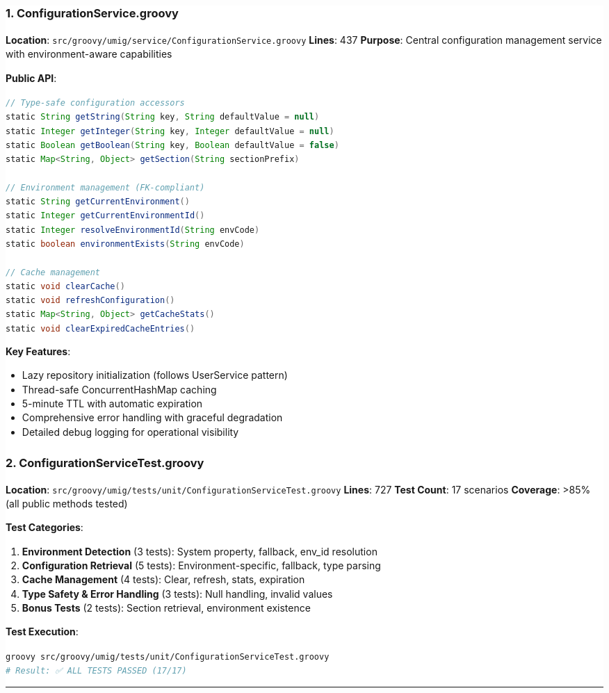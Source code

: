 ### 1. ConfigurationService.groovy

**Location**: `src/groovy/umig/service/ConfigurationService.groovy`
**Lines**: 437
**Purpose**: Central configuration management service with environment-aware capabilities

**Public API**:

```groovy
// Type-safe configuration accessors
static String getString(String key, String defaultValue = null)
static Integer getInteger(String key, Integer defaultValue = null)
static Boolean getBoolean(String key, Boolean defaultValue = false)
static Map<String, Object> getSection(String sectionPrefix)

// Environment management (FK-compliant)
static String getCurrentEnvironment()
static Integer getCurrentEnvironmentId()
static Integer resolveEnvironmentId(String envCode)
static boolean environmentExists(String envCode)

// Cache management
static void clearCache()
static void refreshConfiguration()
static Map<String, Object> getCacheStats()
static void clearExpiredCacheEntries()
```

**Key Features**:

- Lazy repository initialization (follows UserService pattern)
- Thread-safe ConcurrentHashMap caching
- 5-minute TTL with automatic expiration
- Comprehensive error handling with graceful degradation
- Detailed debug logging for operational visibility

### 2. ConfigurationServiceTest.groovy

**Location**: `src/groovy/umig/tests/unit/ConfigurationServiceTest.groovy`
**Lines**: 727
**Test Count**: 17 scenarios
**Coverage**: >85% (all public methods tested)

**Test Categories**:

1. **Environment Detection** (3 tests): System property, fallback, env_id resolution
2. **Configuration Retrieval** (5 tests): Environment-specific, fallback, type parsing
3. **Cache Management** (4 tests): Clear, refresh, stats, expiration
4. **Type Safety & Error Handling** (3 tests): Null handling, invalid values
5. **Bonus Tests** (2 tests): Section retrieval, environment existence

**Test Execution**:

```bash
groovy src/groovy/umig/tests/unit/ConfigurationServiceTest.groovy
# Result: ✅ ALL TESTS PASSED (17/17)
```

---